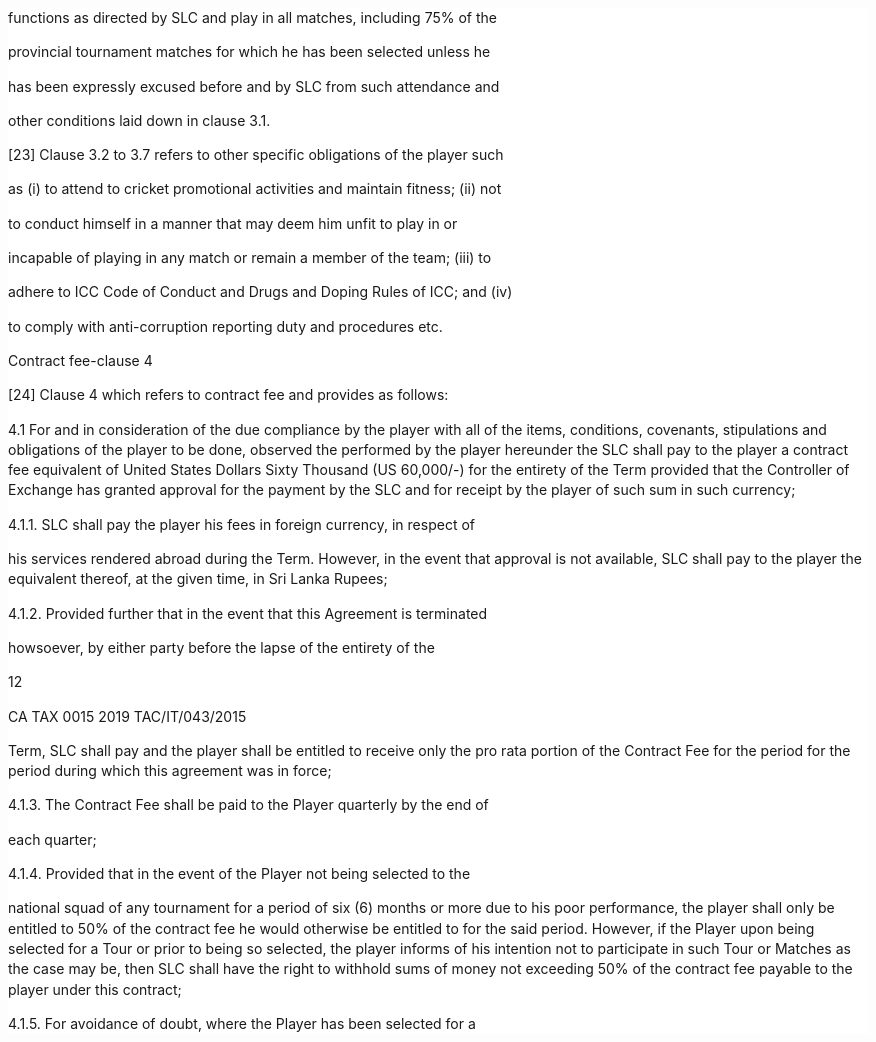 functions as directed by SLC and play in all matches, including 75% of the

provincial tournament matches for which he has been selected unless he

has been expressly excused before and by SLC from such attendance and

other conditions laid down in clause 3.1.

[23] Clause 3.2 to 3.7 refers to other specific obligations of the player such

as (i) to attend to cricket promotional activities and maintain fitness; (ii) not

to conduct himself in a manner that may deem him unfit to play in or

incapable of playing in any match or remain a member of the team; (iii) to

adhere to ICC Code of Conduct and Drugs and Doping Rules of ICC; and (iv)

to comply with anti-corruption reporting duty and procedures etc.

Contract fee-clause 4

[24] Clause 4 which refers to contract fee and provides as follows:

4.1 For and in consideration of the due compliance by the player with all of the items, conditions, covenants, stipulations and obligations of the player to be done, observed the performed by the player hereunder the SLC shall pay to the player a contract fee equivalent of United States Dollars Sixty Thousand (US 60,000/-) for the entirety of the Term provided that the Controller of Exchange has granted approval for the payment by the SLC and for receipt by the player of such sum in such currency;

4.1.1. SLC shall pay the player his fees in foreign currency, in respect of

his services rendered abroad during the Term. However, in the event that approval is not available, SLC shall pay to the player the equivalent thereof, at the given time, in Sri Lanka Rupees;

4.1.2. Provided further that in the event that this Agreement is terminated

howsoever, by either party before the lapse of the entirety of the

12

CA TAX 0015 2019 TAC/IT/043/2015

Term, SLC shall pay and the player shall be entitled to receive only the pro rata portion of the Contract Fee for the period for the period during which this agreement was in force;

4.1.3. The Contract Fee shall be paid to the Player quarterly by the end of

each quarter;

4.1.4. Provided that in the event of the Player not being selected to the

national squad of any tournament for a period of six (6) months or more due to his poor performance, the player shall only be entitled to 50% of the contract fee he would otherwise be entitled to for the said period. However, if the Player upon being selected for a Tour or prior to being so selected, the player informs of his intention not to participate in such Tour or Matches as the case may be, then SLC shall have the right to withhold sums of money not exceeding 50% of the contract fee payable to the player under this contract;

4.1.5. For avoidance of doubt, where the Player has been selected for a
